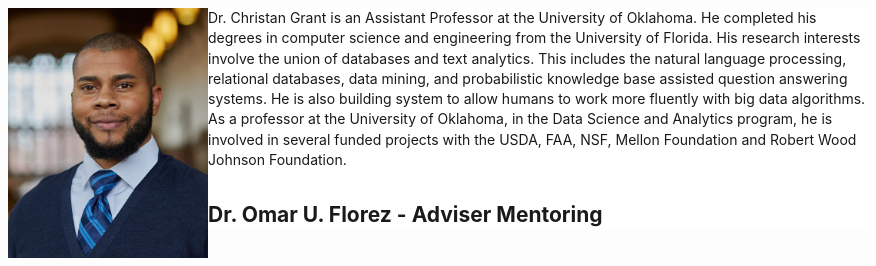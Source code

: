 <img align="left" src="images/organizers/christan.jpg" width="200"/>
Dr. Christan Grant is an Assistant Professor at the University of Oklahoma. He completed his degrees in computer science and engineering from the University of Florida. His research interests involve the union of databases and text analytics. This includes the natural language processing, relational databases, data mining, and probabilistic knowledge base assisted question answering systems. He is also building system to allow humans to work more fluently with big data algorithms. As a professor at the University of Oklahoma, in the Data Science and Analytics program, he is involved in several funded projects with the USDA, FAA, NSF, Mellon Foundation and Robert Wood Johnson Foundation.

## Dr. Omar U. Florez - Adviser Mentoring